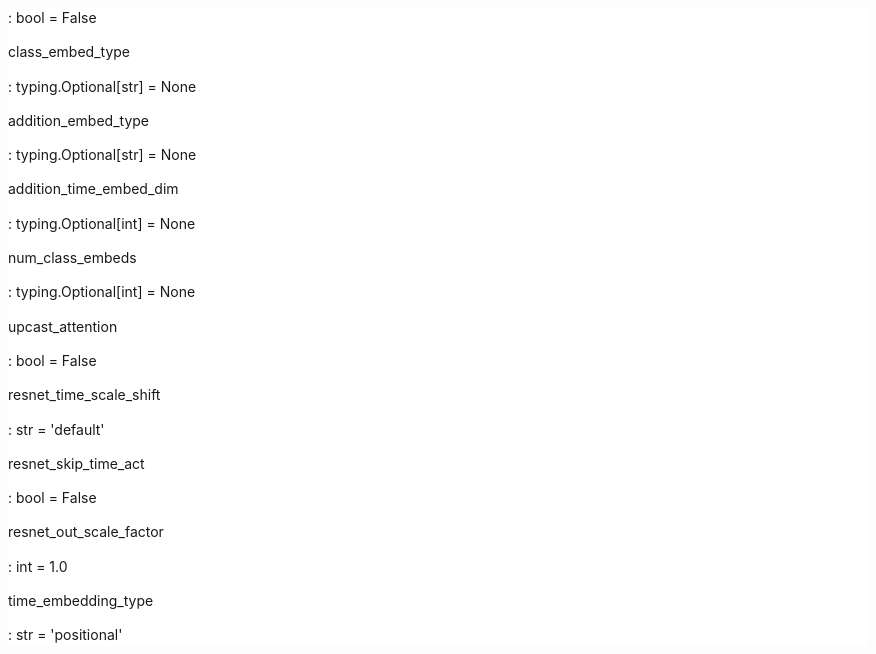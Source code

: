  : bool = False
 




 class\_embed\_type
 
 : typing.Optional[str] = None
 




 addition\_embed\_type
 
 : typing.Optional[str] = None
 




 addition\_time\_embed\_dim
 
 : typing.Optional[int] = None
 




 num\_class\_embeds
 
 : typing.Optional[int] = None
 




 upcast\_attention
 
 : bool = False
 




 resnet\_time\_scale\_shift
 
 : str = 'default'
 




 resnet\_skip\_time\_act
 
 : bool = False
 




 resnet\_out\_scale\_factor
 
 : int = 1.0
 




 time\_embedding\_type
 
 : str = 'positional'
 


